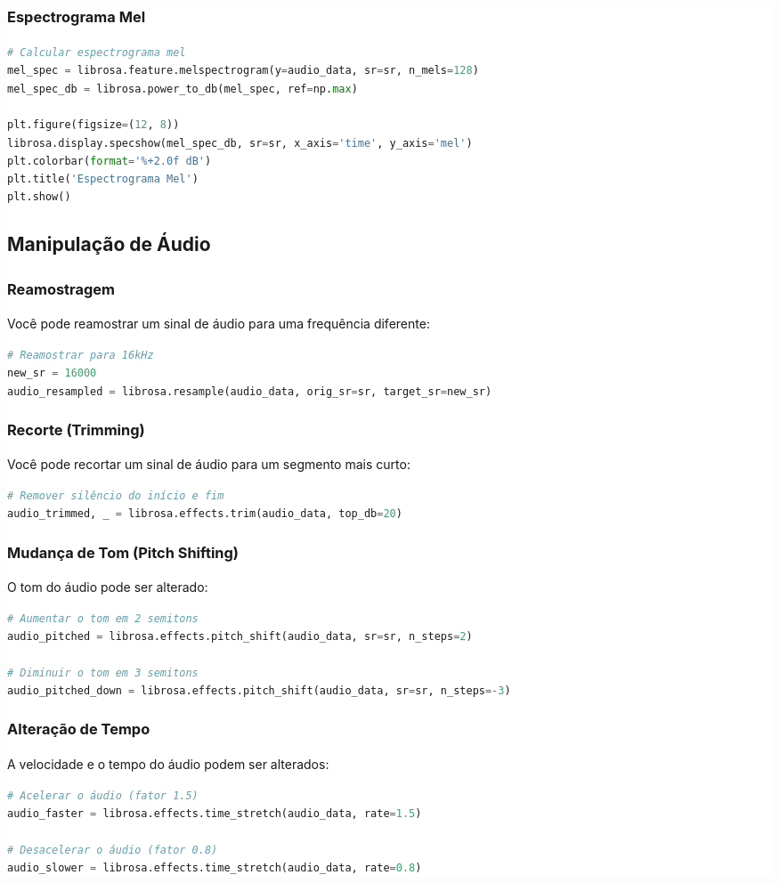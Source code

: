### Espectrograma Mel
```python
# Calcular espectrograma mel
mel_spec = librosa.feature.melspectrogram(y=audio_data, sr=sr, n_mels=128)
mel_spec_db = librosa.power_to_db(mel_spec, ref=np.max)

plt.figure(figsize=(12, 8))
librosa.display.specshow(mel_spec_db, sr=sr, x_axis='time', y_axis='mel')
plt.colorbar(format='%+2.0f dB')
plt.title('Espectrograma Mel')
plt.show()
```

## Manipulação de Áudio

### Reamostragem
Você pode reamostrar um sinal de áudio para uma frequência diferente:

```python
# Reamostrar para 16kHz
new_sr = 16000
audio_resampled = librosa.resample(audio_data, orig_sr=sr, target_sr=new_sr)
```

### Recorte (Trimming)
Você pode recortar um sinal de áudio para um segmento mais curto:

```python
# Remover silêncio do início e fim
audio_trimmed, _ = librosa.effects.trim(audio_data, top_db=20)
```

### Mudança de Tom (Pitch Shifting)
O tom do áudio pode ser alterado:

```python
# Aumentar o tom em 2 semitons
audio_pitched = librosa.effects.pitch_shift(audio_data, sr=sr, n_steps=2)

# Diminuir o tom em 3 semitons
audio_pitched_down = librosa.effects.pitch_shift(audio_data, sr=sr, n_steps=-3)
```

### Alteração de Tempo
A velocidade e o tempo do áudio podem ser alterados:

```python
# Acelerar o áudio (fator 1.5)
audio_faster = librosa.effects.time_stretch(audio_data, rate=1.5)

# Desacelerar o áudio (fator 0.8)
audio_slower = librosa.effects.time_stretch(audio_data, rate=0.8)
```
